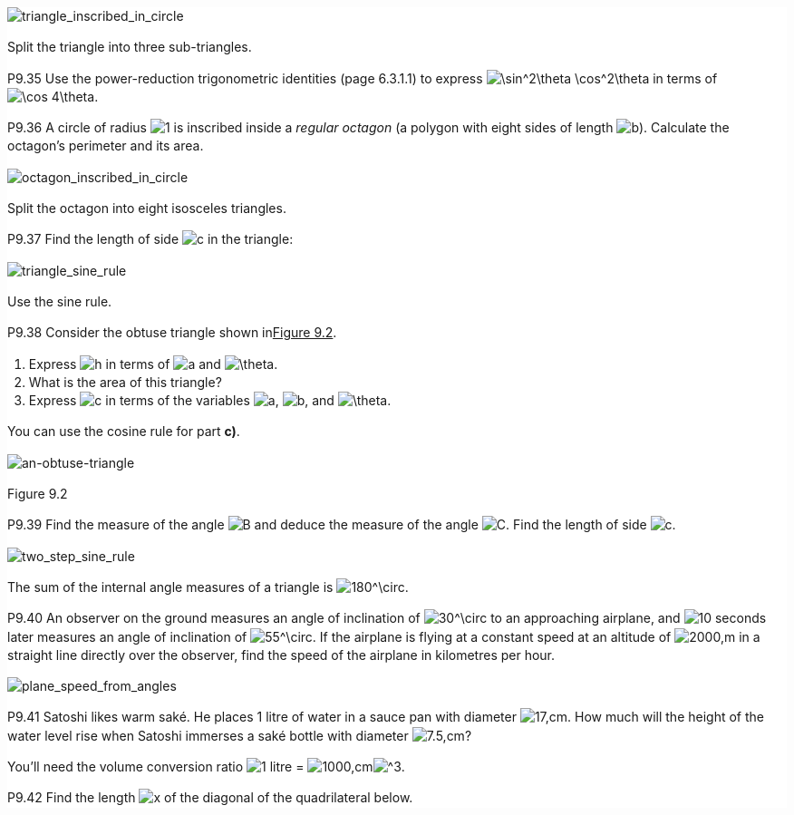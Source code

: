 ![triangle_inscribed_in_circle](02186.gif)

Split the triangle into three sub-triangles.

P9.35 Use the power-reduction trigonometric identities (page 6.3.1.1) to express ![\sin^2\theta \cos^2\theta](02187.jpeg) in terms of ![\cos 4\theta](02188.jpeg).

P9.36 A circle of radius ![1](00086.jpeg) is inscribed inside a _regular octagon_ (a polygon with eight sides of length ![b](02189.jpeg)). Calculate the octagon’s perimeter and its area.

![octagon_inscribed_in_circle](02190.gif)

Split the octagon into eight isosceles triangles.

P9.37 Find the length of side ![c](01124.jpeg) in the triangle:

![triangle_sine_rule](02191.jpeg)

Use the sine rule.

P9.38 Consider the obtuse triangle shown in[Figure 9.2](./XXXXXXXXXXXXXXXXXXXXXXXXXXXXXXXXXX.md).

1.  Express ![h](02192.jpeg) in terms of ![a](02193.jpeg) and ![\theta](02194.jpeg).
2.  What is the area of this triangle?
3.  Express ![c](02195.jpeg) in terms of the variables ![a](02193.jpeg), ![b](02189.jpeg), and ![\theta](02194.jpeg).

You can use the cosine rule for part **c)**.

![an-obtuse-triangle](02196.jpeg)

Figure 9.2

P9.39 Find the measure of the angle ![B](00672.jpeg) and deduce the measure of the angle ![C](02197.jpeg). Find the length of side ![c](01124.jpeg).

![two_step_sine_rule](02198.jpeg)

The sum of the internal angle measures of a triangle is ![180^\circ](02199.jpeg).

P9.40 An observer on the ground measures an angle of inclination of ![30^\circ](01226.jpeg) to an approaching airplane, and ![10](02200.jpeg) seconds later measures an angle of inclination of ![55^\circ](02201.jpeg). If the airplane is flying at a constant speed at an altitude of ![2000\,](02202.jpeg)m in a straight line directly over the observer, find the speed of the airplane in kilometres per hour.

![plane_speed_from_angles](02203.jpeg)

P9.41 Satoshi likes warm saké. He places 1 litre of water in a sauce pan with diameter ![17\,](02204.jpeg)cm. How much will the height of the water level rise when Satoshi immerses a saké bottle with diameter ![7.5\,](02205.jpeg)cm?

You’ll need the volume conversion ratio ![1](00086.jpeg) litre = ![1000\,](02206.jpeg)cm![^3](02207.jpeg).

P9.42 Find the length ![x](00632.jpeg) of the diagonal of the quadrilateral below.
